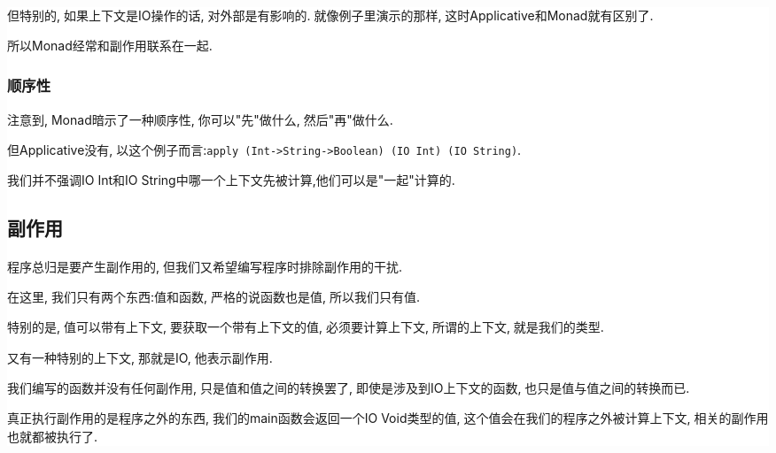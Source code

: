 但特别的, 如果上下文是IO操作的话, 对外部是有影响的. 就像例子里演示的那样, 这时Applicative和Monad就有区别了.

所以Monad经常和副作用联系在一起.

### 顺序性

注意到, Monad暗示了一种顺序性, 你可以"先"做什么, 然后"再"做什么.

但Applicative没有, 以这个例子而言:`apply (Int->String->Boolean) (IO Int) (IO String)`.

我们并不强调IO Int和IO String中哪一个上下文先被计算,他们可以是"一起"计算的.

## 副作用

程序总归是要产生副作用的, 但我们又希望编写程序时排除副作用的干扰.

在这里, 我们只有两个东西:值和函数, 严格的说函数也是值, 所以我们只有值.

特别的是, 值可以带有上下文, 要获取一个带有上下文的值, 必须要计算上下文, 所谓的上下文, 就是我们的类型.

又有一种特别的上下文, 那就是IO, 他表示副作用.

我们编写的函数并没有任何副作用, 只是值和值之间的转换罢了, 即使是涉及到IO上下文的函数, 也只是值与值之间的转换而已.

真正执行副作用的是程序之外的东西, 我们的main函数会返回一个IO Void类型的值, 这个值会在我们的程序之外被计算上下文, 相关的副作用也就都被执行了.
